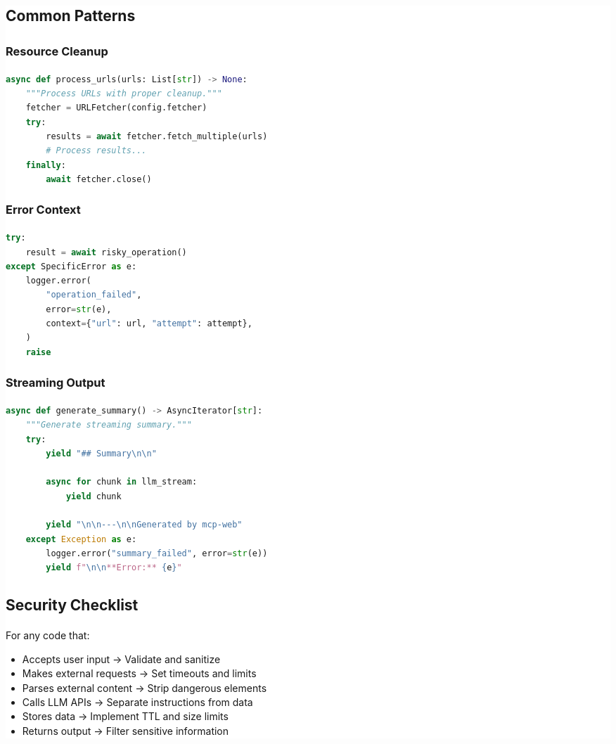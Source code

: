 ## Common Patterns

### Resource Cleanup
```python
async def process_urls(urls: List[str]) -> None:
    """Process URLs with proper cleanup."""
    fetcher = URLFetcher(config.fetcher)
    try:
        results = await fetcher.fetch_multiple(urls)
        # Process results...
    finally:
        await fetcher.close()
```

### Error Context
```python
try:
    result = await risky_operation()
except SpecificError as e:
    logger.error(
        "operation_failed",
        error=str(e),
        context={"url": url, "attempt": attempt},
    )
    raise
```

### Streaming Output
```python
async def generate_summary() -> AsyncIterator[str]:
    """Generate streaming summary."""
    try:
        yield "## Summary\n\n"
        
        async for chunk in llm_stream:
            yield chunk
            
        yield "\n\n---\n\nGenerated by mcp-web"
    except Exception as e:
        logger.error("summary_failed", error=str(e))
        yield f"\n\n**Error:** {e}"
```

## Security Checklist

For any code that:
- Accepts user input → Validate and sanitize
- Makes external requests → Set timeouts and limits
- Parses external content → Strip dangerous elements
- Calls LLM APIs → Separate instructions from data
- Stores data → Implement TTL and size limits
- Returns output → Filter sensitive information

